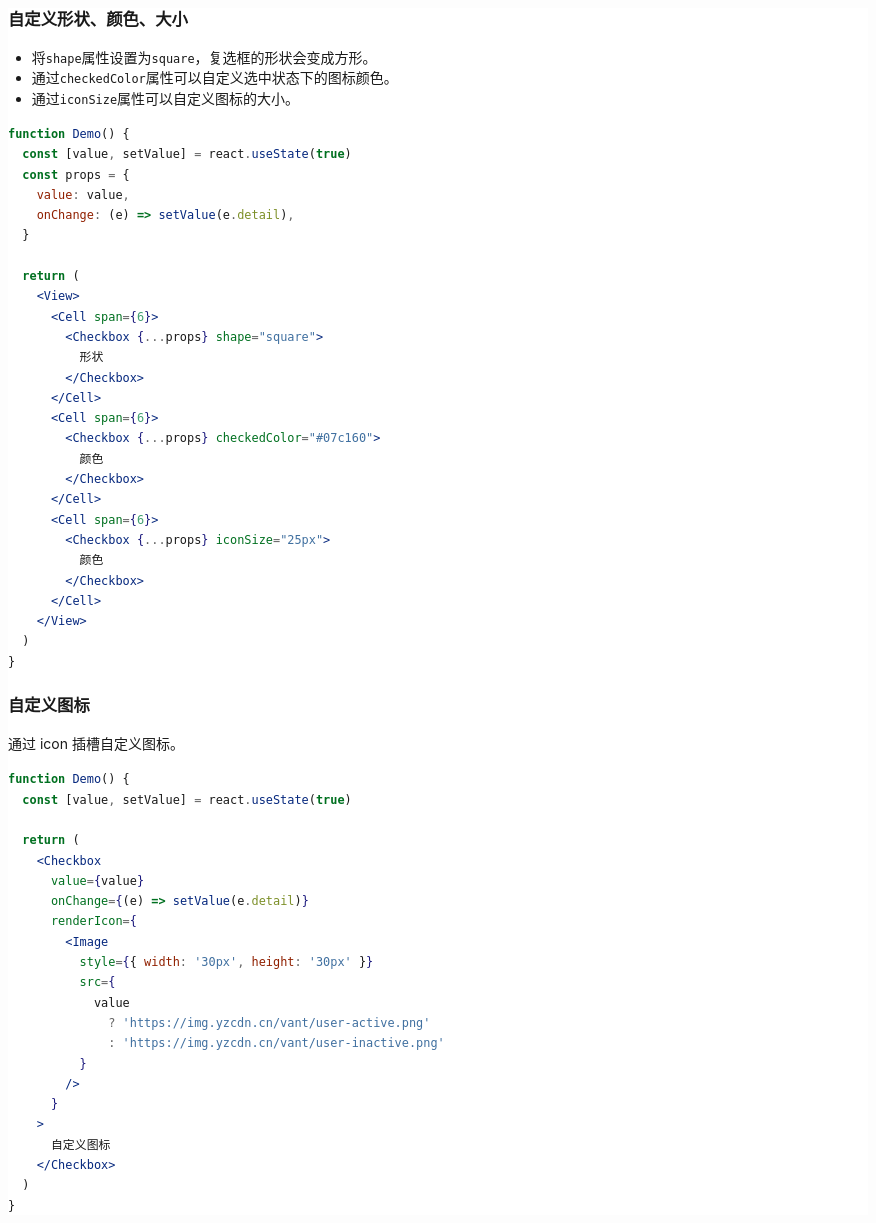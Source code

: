 ### 自定义形状、颜色、大小

- 将`shape`属性设置为`square`，复选框的形状会变成方形。
- 通过`checkedColor`属性可以自定义选中状态下的图标颜色。
- 通过`iconSize`属性可以自定义图标的大小。

```jsx
function Demo() {
  const [value, setValue] = react.useState(true)
  const props = {
    value: value,
    onChange: (e) => setValue(e.detail),
  }

  return (
    <View>
      <Cell span={6}>
        <Checkbox {...props} shape="square">
          形状
        </Checkbox>
      </Cell>
      <Cell span={6}>
        <Checkbox {...props} checkedColor="#07c160">
          颜色
        </Checkbox>
      </Cell>
      <Cell span={6}>
        <Checkbox {...props} iconSize="25px">
          颜色
        </Checkbox>
      </Cell>
    </View>
  )
}
```

### 自定义图标

通过 icon 插槽自定义图标。

```jsx
function Demo() {
  const [value, setValue] = react.useState(true)

  return (
    <Checkbox
      value={value}
      onChange={(e) => setValue(e.detail)}
      renderIcon={
        <Image
          style={{ width: '30px', height: '30px' }}
          src={
            value
              ? 'https://img.yzcdn.cn/vant/user-active.png'
              : 'https://img.yzcdn.cn/vant/user-inactive.png'
          }
        />
      }
    >
      自定义图标
    </Checkbox>
  )
}
```
